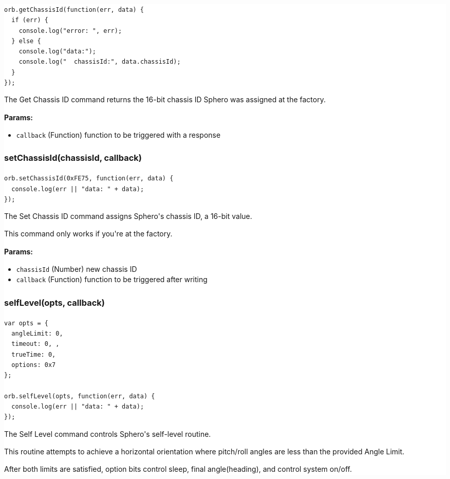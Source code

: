```
orb.getChassisId(function(err, data) {
  if (err) {
    console.log("error: ", err);
  } else {
    console.log("data:");
    console.log("  chassisId:", data.chassisId);
  }
});
```

The Get Chassis ID command returns the 16-bit chassis ID Sphero was
assigned at the factory.

**Params:**

- `callback` (Function) function to be triggered with a response

### setChassisId(chassisId, callback)

```
orb.setChassisId(0xFE75, function(err, data) {
  console.log(err || "data: " + data);
});
```

The Set Chassis ID command assigns Sphero's chassis ID, a 16-bit value.

This command only works if you're at the factory.

**Params:**

- `chassisId` (Number) new chassis ID
- `callback` (Function) function to be triggered after writing

### selfLevel(opts, callback)

```
var opts = {
  angleLimit: 0,
  timeout: 0, ,
  trueTime: 0,
  options: 0x7
};

orb.selfLevel(opts, function(err, data) {
  console.log(err || "data: " + data);
});
```

The Self Level command controls Sphero's self-level routine.

This routine attempts to achieve a horizontal orientation where pitch/roll
angles are less than the provided Angle Limit.

After both limits are satisfied, option bits control sleep, final
angle(heading), and control system on/off.
